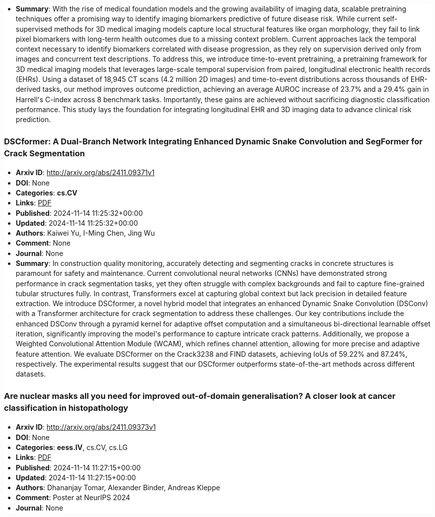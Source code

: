 - **Summary**: With the rise of medical foundation models and the growing availability of imaging data, scalable pretraining techniques offer a promising way to identify imaging biomarkers predictive of future disease risk. While current self-supervised methods for 3D medical imaging models capture local structural features like organ morphology, they fail to link pixel biomarkers with long-term health outcomes due to a missing context problem. Current approaches lack the temporal context necessary to identify biomarkers correlated with disease progression, as they rely on supervision derived only from images and concurrent text descriptions. To address this, we introduce time-to-event pretraining, a pretraining framework for 3D medical imaging models that leverages large-scale temporal supervision from paired, longitudinal electronic health records (EHRs). Using a dataset of 18,945 CT scans (4.2 million 2D images) and time-to-event distributions across thousands of EHR-derived tasks, our method improves outcome prediction, achieving an average AUROC increase of 23.7% and a 29.4% gain in Harrell's C-index across 8 benchmark tasks. Importantly, these gains are achieved without sacrificing diagnostic classification performance. This study lays the foundation for integrating longitudinal EHR and 3D imaging data to advance clinical risk prediction.



### DSCformer: A Dual-Branch Network Integrating Enhanced Dynamic Snake Convolution and SegFormer for Crack Segmentation
- **Arxiv ID**: http://arxiv.org/abs/2411.09371v1
- **DOI**: None
- **Categories**: **cs.CV**
- **Links**: [PDF](http://arxiv.org/pdf/2411.09371v1)
- **Published**: 2024-11-14 11:25:32+00:00
- **Updated**: 2024-11-14 11:25:32+00:00
- **Authors**: Kaiwei Yu, I-Ming Chen, Jing Wu
- **Comment**: None
- **Journal**: None
- **Summary**: In construction quality monitoring, accurately detecting and segmenting cracks in concrete structures is paramount for safety and maintenance. Current convolutional neural networks (CNNs) have demonstrated strong performance in crack segmentation tasks, yet they often struggle with complex backgrounds and fail to capture fine-grained tubular structures fully. In contrast, Transformers excel at capturing global context but lack precision in detailed feature extraction. We introduce DSCformer, a novel hybrid model that integrates an enhanced Dynamic Snake Convolution (DSConv) with a Transformer architecture for crack segmentation to address these challenges. Our key contributions include the enhanced DSConv through a pyramid kernel for adaptive offset computation and a simultaneous bi-directional learnable offset iteration, significantly improving the model's performance to capture intricate crack patterns. Additionally, we propose a Weighted Convolutional Attention Module (WCAM), which refines channel attention, allowing for more precise and adaptive feature attention. We evaluate DSCformer on the Crack3238 and FIND datasets, achieving IoUs of 59.22\% and 87.24\%, respectively. The experimental results suggest that our DSCformer outperforms state-of-the-art methods across different datasets.



### Are nuclear masks all you need for improved out-of-domain generalisation? A closer look at cancer classification in histopathology
- **Arxiv ID**: http://arxiv.org/abs/2411.09373v1
- **DOI**: None
- **Categories**: **eess.IV**, cs.CV, cs.LG
- **Links**: [PDF](http://arxiv.org/pdf/2411.09373v1)
- **Published**: 2024-11-14 11:27:15+00:00
- **Updated**: 2024-11-14 11:27:15+00:00
- **Authors**: Dhananjay Tomar, Alexander Binder, Andreas Kleppe
- **Comment**: Poster at NeurIPS 2024
- **Journal**: None